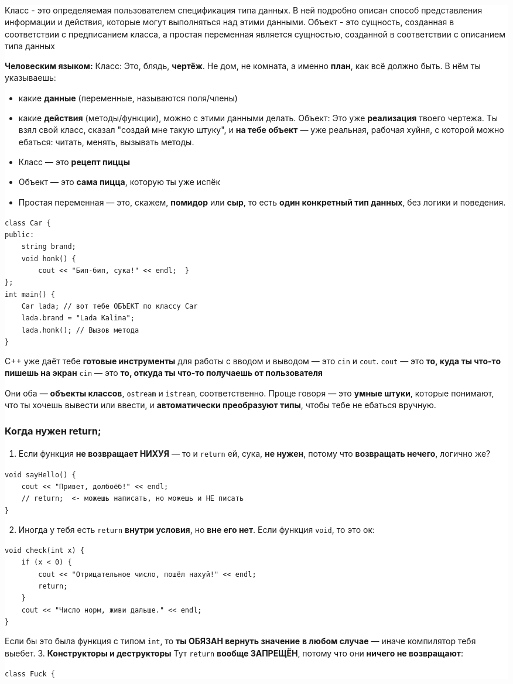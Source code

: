 Класс - это определяемая пользователем спецификация типа данных. В ней подробно описан способ представления информации и действия, которые могут выполняться над этими данными. Объект - это сущность, созданная в соответствии с предписанием класса, а простая переменная является сущностью, созданной в соответствии с описанием типа данных

**Человеским языком:**
Класс: Это, блядь, **чертёж**. Не дом, не комната, а именно **план**, как всё должно быть. В нём ты указываешь:
- какие **данные** (переменные, называются поля/члены)
- какие **действия** (методы/функции), можно с этими данными делать.
Объект: Это уже **реализация** твоего чертежа. Ты взял свой класс, сказал "создай мне такую штуку", и **на тебе объект** — уже реальная, рабочая хуйня, с которой можно ебаться: читать, менять, вызывать методы.

- Класс — это **рецепт пиццы**
- Объект — это **сама пицца**, которую ты уже испёк
- Простая переменная — это, скажем, **помидор** или **сыр**, то есть **один конкретный тип данных**, без логики и поведения.

```
class Car {
public:
    string brand;
    void honk() {
        cout << "Бип-бип, сука!" << endl;  }
};
int main() {
    Car lada; // вот тебе ОБЪЕКТ по классу Car
    lada.brand = "Lada Kalina";
    lada.honk(); // Вызов метода
}
```

C++ уже даёт тебе **готовые инструменты** для работы с вводом и выводом — это  `cin` и `cout`.
`cout` — это **то, куда ты что-то пишешь на экран**
`cin` — это **то, откуда ты что-то получаешь от пользователя**

Они оба — **объекты классов**, `ostream` и `istream`, соответственно. Проще говоря — это **умные штуки**, которые понимают, что ты хочешь вывести или ввести, и **автоматически преобразуют типы**, чтобы тебе не ебаться вручную.

### Когда нужен return;
1. Если функция **не возвращает НИХУЯ** — то и `return` ей, сука, **не нужен**, потому что **возвращать нечего**, логично же?
```
void sayHello() {
    cout << "Привет, долбоёб!" << endl;
    // return;  <- можешь написать, но можешь и НЕ писать
}
```
2. Иногда у тебя есть `return` **внутри условия**, но **вне его нет**. Если функция `void`, то это ок:
```
void check(int x) {
    if (x < 0) {
        cout << "Отрицательное число, пошёл нахуй!" << endl;
        return;
    }
    cout << "Число норм, живи дальше." << endl;
}
```
Если бы это была функция с типом `int`, то **ты ОБЯЗАН вернуть значение** **в любом случае** — иначе компилятор тебя выебет.
3. **Конструкторы и деструкторы** Тут `return` **вообще ЗАПРЕЩЁН**, потому что они **ничего не возвращают**:
```
class Fuck {
```